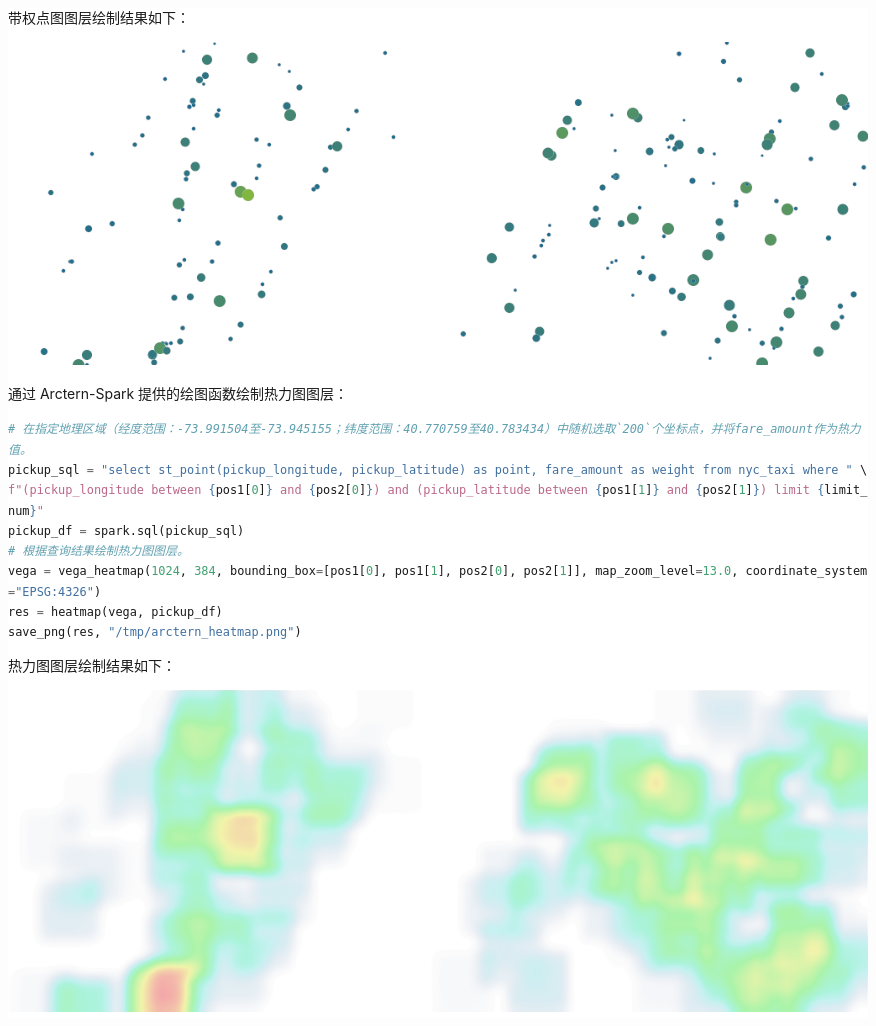 带权点图图层绘制结果如下：

![](../../../../img/quickstart/arctern_weighted_pointmap.png)

通过 Arctern-Spark 提供的绘图函数绘制热力图图层：

```python
# 在指定地理区域（经度范围：-73.991504至-73.945155；纬度范围：40.770759至40.783434）中随机选取`200`个坐标点，并将fare_amount作为热力值。
pickup_sql = "select st_point(pickup_longitude, pickup_latitude) as point, fare_amount as weight from nyc_taxi where " \
f"(pickup_longitude between {pos1[0]} and {pos2[0]}) and (pickup_latitude between {pos1[1]} and {pos2[1]}) limit {limit_num}"
pickup_df = spark.sql(pickup_sql)
# 根据查询结果绘制热力图图层。
vega = vega_heatmap(1024, 384, bounding_box=[pos1[0], pos1[1], pos2[0], pos2[1]], map_zoom_level=13.0, coordinate_system="EPSG:4326")
res = heatmap(vega, pickup_df)
save_png(res, "/tmp/arctern_heatmap.png")
```

热力图图层绘制结果如下：

![](../../../../img/quickstart/arctern_heatmap.png)
